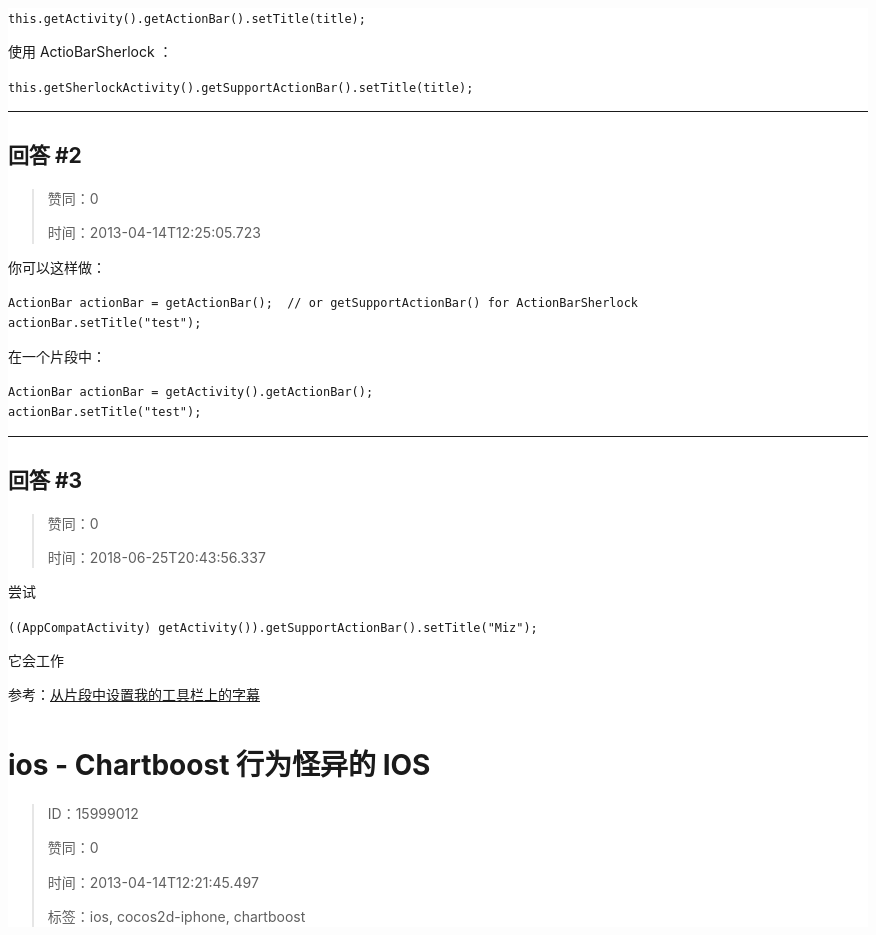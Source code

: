 ```
this.getActivity().getActionBar().setTitle(title); 
```

使用 ActioBarSherlock ：

```
this.getSherlockActivity().getSupportActionBar().setTitle(title); 
```

* * *

## 回答 #2

> 赞同：0
> 
> 时间：2013-04-14T12:25:05.723

你可以这样做：

```
ActionBar actionBar = getActionBar();  // or getSupportActionBar() for ActionBarSherlock
actionBar.setTitle("test"); 
```

在一个片段中：

```
ActionBar actionBar = getActivity().getActionBar();  
actionBar.setTitle("test"); 
```

* * *

## 回答 #3

> 赞同：0
> 
> 时间：2018-06-25T20:43:56.337

尝试

```
((AppCompatActivity) getActivity()).getSupportActionBar().setTitle("Miz"); 
```

它会工作

参考：[从片段中设置我的工具栏上的字幕](https://stackoverflow.com/questions/26880544/setting-a-subtitle-on-my-toolbar-from-a-fragment)

# ios - Chartboost 行为怪异的 IOS

> ID：15999012
> 
> 赞同：0
> 
> 时间：2013-04-14T12:21:45.497
> 
> 标签：ios, cocos2d-iphone, chartboost
